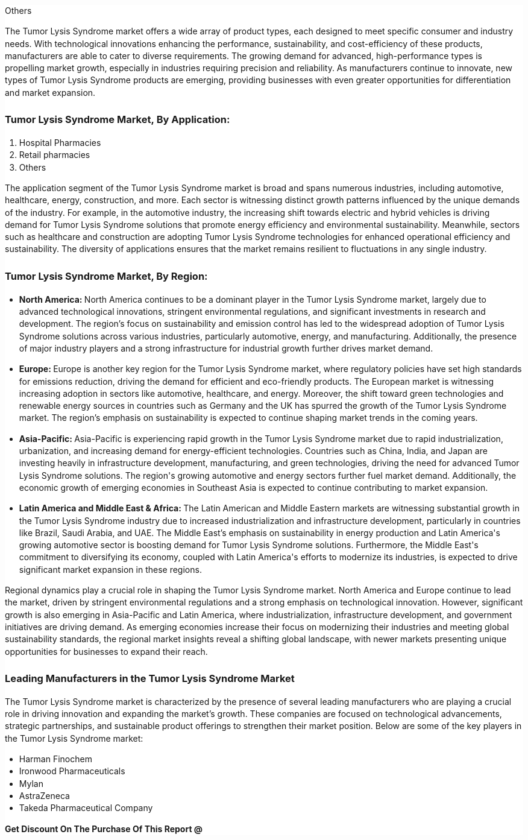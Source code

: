 Others</li></ol><p>The Tumor Lysis Syndrome market offers a wide array of product types, each designed to meet specific consumer and industry needs. With technological innovations enhancing the performance, sustainability, and cost-efficiency of these products, manufacturers are able to cater to diverse requirements. The growing demand for advanced, high-performance types is propelling market growth, especially in industries requiring precision and reliability. As manufacturers continue to innovate, new types of Tumor Lysis Syndrome products are emerging, providing businesses with even greater opportunities for differentiation and market expansion.</p><h3>Tumor Lysis Syndrome Market,&nbsp;By Application:</h3><ol><li>Hospital Pharmacies<li> Retail pharmacies<li> Others</li></ol><p>The application segment of the Tumor Lysis Syndrome market is broad and spans numerous industries, including automotive, healthcare, energy, construction, and more. Each sector is witnessing distinct growth patterns influenced by the unique demands of the industry. For example, in the automotive industry, the increasing shift towards electric and hybrid vehicles is driving demand for Tumor Lysis Syndrome solutions that promote energy efficiency and environmental sustainability. Meanwhile, sectors such as healthcare and construction are adopting Tumor Lysis Syndrome technologies for enhanced operational efficiency and sustainability. The diversity of applications ensures that the market remains resilient to fluctuations in any single industry.</p><h3>Tumor Lysis Syndrome Market, By Region:</h3><ul><li><p><strong>North America:&nbsp;</strong>North America continues to be a dominant player in the Tumor Lysis Syndrome market, largely due to advanced technological innovations, stringent environmental regulations, and significant investments in research and development. The region&rsquo;s focus on sustainability and emission control has led to the widespread adoption of Tumor Lysis Syndrome solutions across various industries, particularly automotive, energy, and manufacturing. Additionally, the presence of major industry players and a strong infrastructure for industrial growth further drives market demand.</p></li><li><p><strong><strong>Europe:&nbsp;</strong></strong>Europe is another key region for the Tumor Lysis Syndrome market, where regulatory policies have set high standards for emissions reduction, driving the demand for efficient and eco-friendly products. The European market is witnessing increasing adoption in sectors like automotive, healthcare, and energy. Moreover, the shift toward green technologies and renewable energy sources in countries such as Germany and the UK has spurred the growth of the Tumor Lysis Syndrome market. The region&rsquo;s emphasis on sustainability is expected to continue shaping market trends in the coming years.</p></li><li><p><strong><strong>Asia-Pacific:&nbsp;</strong></strong>Asia-Pacific is experiencing rapid growth in the Tumor Lysis Syndrome market due to rapid industrialization, urbanization, and increasing demand for energy-efficient technologies. Countries such as China, India, and Japan are investing heavily in infrastructure development, manufacturing, and green technologies, driving the need for advanced Tumor Lysis Syndrome solutions. The region's growing automotive and energy sectors further fuel market demand. Additionally, the economic growth of emerging economies in Southeast Asia is expected to continue contributing to market expansion.</p></li><li><p><strong><strong>Latin America and Middle East &amp; Africa:&nbsp;</strong></strong>The Latin American and Middle Eastern markets are witnessing substantial growth in the Tumor Lysis Syndrome industry due to increased industrialization and infrastructure development, particularly in countries like Brazil, Saudi Arabia, and UAE. The Middle East&rsquo;s emphasis on sustainability in energy production and Latin America's growing automotive sector is boosting demand for Tumor Lysis Syndrome solutions. Furthermore, the Middle East's commitment to diversifying its economy, coupled with Latin America's efforts to modernize its industries, is expected to drive significant market expansion in these regions.</p></li></ul><p>Regional dynamics play a crucial role in shaping the Tumor Lysis Syndrome market. North America and Europe continue to lead the market, driven by stringent environmental regulations and a strong emphasis on technological innovation. However, significant growth is also emerging in Asia-Pacific and Latin America, where industrialization, infrastructure development, and government initiatives are driving demand. As emerging economies increase their focus on modernizing their industries and meeting global sustainability standards, the regional market insights reveal a shifting global landscape, with newer markets presenting unique opportunities for businesses to expand their reach.</p><h3><strong>Leading Manufacturers in the Tumor Lysis Syndrome Market</strong></h3><p>The Tumor Lysis Syndrome market is characterized by the presence of several leading manufacturers who are playing a crucial role in driving innovation and expanding the market&rsquo;s growth. These companies are focused on technological advancements, strategic partnerships, and sustainable product offerings to strengthen their market position. Below are some of the key players in the Tumor Lysis Syndrome market:</p></div><div class="article-main__content" data-test-id="publishing-text-block"><ul><li><span class="">Harman Finochem<li> Ironwood Pharmaceuticals<li> Mylan<li> AstraZeneca<li> Takeda Pharmaceutical Company</span></li></ul></div><div class="article-main__content" data-test-id="publishing-text-block"><p><span class="font-[700]"><strong>Get Discount On The Purchase Of This Report @</strong>